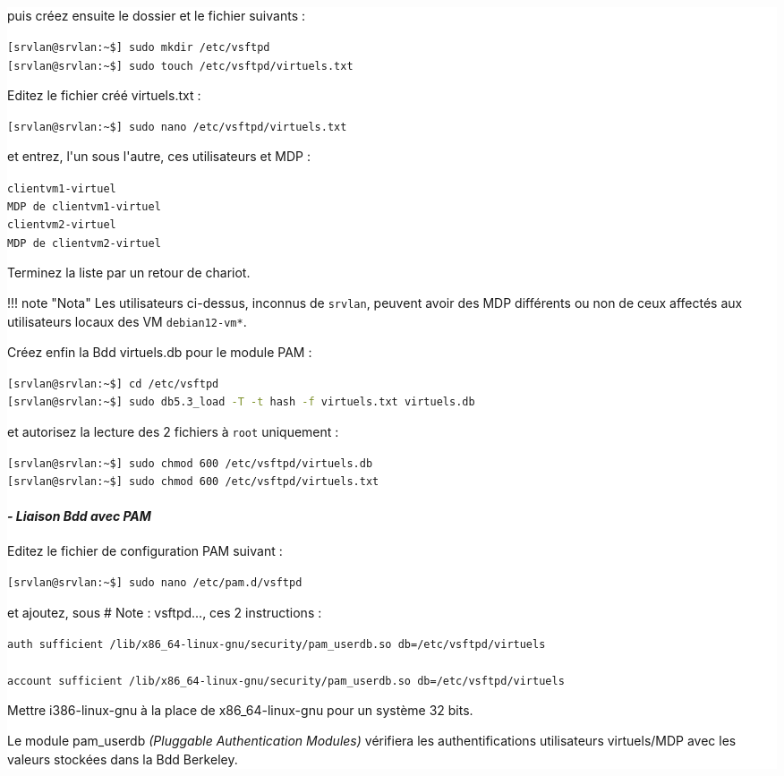 puis créez ensuite le dossier et le fichier suivants :

```bash
[srvlan@srvlan:~$] sudo mkdir /etc/vsftpd
[srvlan@srvlan:~$] sudo touch /etc/vsftpd/virtuels.txt 
```

Editez le fichier créé virtuels.txt :

```bash
[srvlan@srvlan:~$] sudo nano /etc/vsftpd/virtuels.txt
```

et entrez, l'un sous l'autre, ces utilisateurs et MDP :

```markdown
clientvm1-virtuel
MDP de clientvm1-virtuel
clientvm2-virtuel
MDP de clientvm2-virtuel
```

Terminez la liste par un retour de chariot.

!!! note "Nota"
    Les utilisateurs ci-dessus, inconnus de `srvlan`, peuvent avoir des MDP différents ou non de ceux affectés aux utilisateurs locaux des VM `debian12-vm*`.

Créez enfin la Bdd virtuels.db pour le module PAM :

```bash
[srvlan@srvlan:~$] cd /etc/vsftpd
[srvlan@srvlan:~$] sudo db5.3_load -T -t hash -f virtuels.txt virtuels.db 
```

et autorisez la lecture des 2 fichiers à `root` uniquement :

```bash
[srvlan@srvlan:~$] sudo chmod 600 /etc/vsftpd/virtuels.db
[srvlan@srvlan:~$] sudo chmod 600 /etc/vsftpd/virtuels.txt 
```

#### _- Liaison Bdd avec PAM_

Editez le fichier de configuration PAM suivant :

```bash
[srvlan@srvlan:~$] sudo nano /etc/pam.d/vsftpd 
```

et ajoutez, sous # Note : vsftpd..., ces 2 instructions :

```markdown
auth sufficient /lib/x86_64-linux-gnu/security/pam_userdb.so db=/etc/vsftpd/virtuels

account sufficient /lib/x86_64-linux-gnu/security/pam_userdb.so db=/etc/vsftpd/virtuels 
```

Mettre i386-linux-gnu à la place de x86_64-linux-gnu pour un système 32 bits.

Le module pam_userdb _(Pluggable Authentication Modules)_ vérifiera les authentifications utilisateurs virtuels/MDP avec les valeurs stockées dans la Bdd Berkeley.
